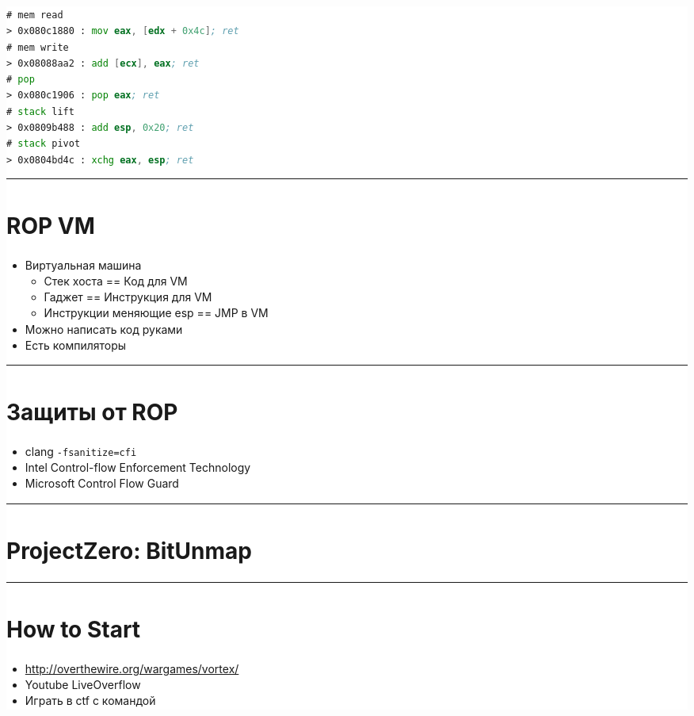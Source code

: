 ```asm
# mem read
> 0x080c1880 : mov eax, [edx + 0x4c]; ret
# mem write
> 0x08088aa2 : add [ecx], eax; ret
# pop
> 0x080c1906 : pop eax; ret
# stack lift
> 0x0809b488 : add esp, 0x20; ret
# stack pivot
> 0x0804bd4c : xchg eax, esp; ret
```

---

# ROP VM

- Виртуальная машина
  - Стек хоста == Код для VM
  - Гаджет == Инструкция для VM
  - Инструкции меняющие esp == JMP в VM
- Можно написать код руками
- Есть компиляторы

---

# Защиты от ROP

- clang `-fsanitize=cfi`
- Intel Control-flow Enforcement Technology
- Microsoft Control Flow Guard

---

# ProjectZero: BitUnmap

---

# How to Start

- http://overthewire.org/wargames/vortex/
- Youtube LiveOverflow
- Играть в ctf с командой
